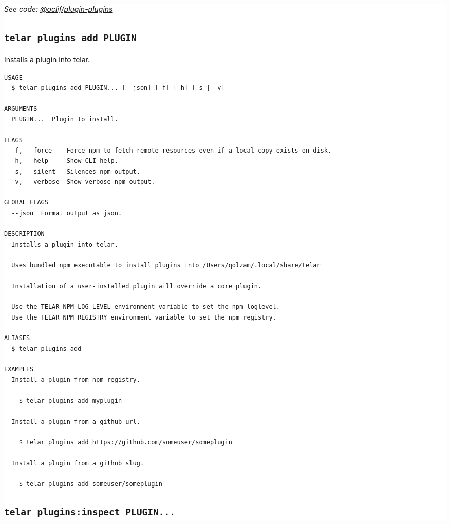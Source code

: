 _See code: [@oclif/plugin-plugins](https://github.com/oclif/plugin-plugins/blob/v5.0.19/src/commands/plugins/index.ts)_

## `telar plugins add PLUGIN`

Installs a plugin into telar.

```
USAGE
  $ telar plugins add PLUGIN... [--json] [-f] [-h] [-s | -v]

ARGUMENTS
  PLUGIN...  Plugin to install.

FLAGS
  -f, --force    Force npm to fetch remote resources even if a local copy exists on disk.
  -h, --help     Show CLI help.
  -s, --silent   Silences npm output.
  -v, --verbose  Show verbose npm output.

GLOBAL FLAGS
  --json  Format output as json.

DESCRIPTION
  Installs a plugin into telar.

  Uses bundled npm executable to install plugins into /Users/qolzam/.local/share/telar

  Installation of a user-installed plugin will override a core plugin.

  Use the TELAR_NPM_LOG_LEVEL environment variable to set the npm loglevel.
  Use the TELAR_NPM_REGISTRY environment variable to set the npm registry.

ALIASES
  $ telar plugins add

EXAMPLES
  Install a plugin from npm registry.

    $ telar plugins add myplugin

  Install a plugin from a github url.

    $ telar plugins add https://github.com/someuser/someplugin

  Install a plugin from a github slug.

    $ telar plugins add someuser/someplugin
```

## `telar plugins:inspect PLUGIN...`
